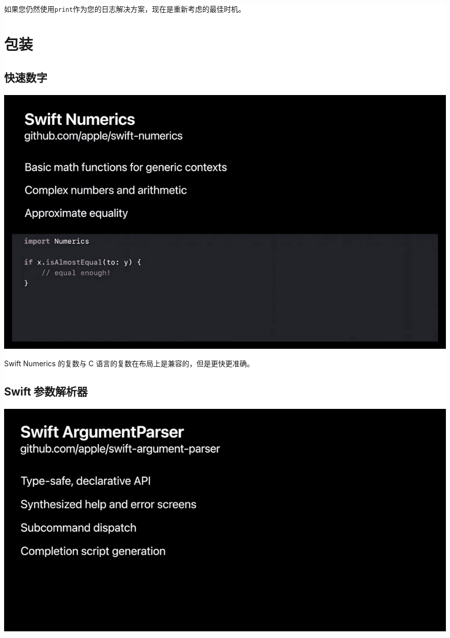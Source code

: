 如果您仍然使用`print`作为您的日志解决方案，现在是重新考虑的最佳时机。

# 包装

## 快速数字

![](img/16d6f05fda682fefd61eed7837b2e903.png)

Swift Numerics 的复数与 C 语言的复数在布局上是兼容的，但是更快更准确。

## Swift 参数解析器

![](img/abbc1a1e336c74a72fb9257a98967af5.png)
